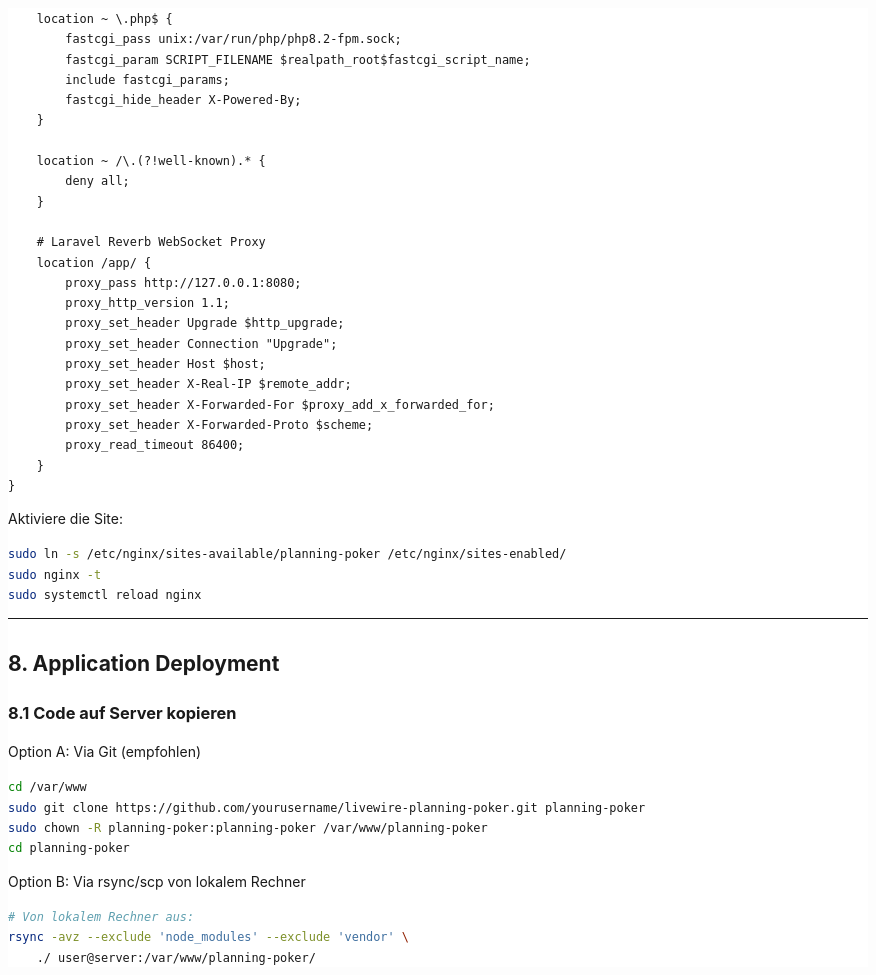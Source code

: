 ```nginx
    location ~ \.php$ {
        fastcgi_pass unix:/var/run/php/php8.2-fpm.sock;
        fastcgi_param SCRIPT_FILENAME $realpath_root$fastcgi_script_name;
        include fastcgi_params;
        fastcgi_hide_header X-Powered-By;
    }

    location ~ /\.(?!well-known).* {
        deny all;
    }

    # Laravel Reverb WebSocket Proxy
    location /app/ {
        proxy_pass http://127.0.0.1:8080;
        proxy_http_version 1.1;
        proxy_set_header Upgrade $http_upgrade;
        proxy_set_header Connection "Upgrade";
        proxy_set_header Host $host;
        proxy_set_header X-Real-IP $remote_addr;
        proxy_set_header X-Forwarded-For $proxy_add_x_forwarded_for;
        proxy_set_header X-Forwarded-Proto $scheme;
        proxy_read_timeout 86400;
    }
}
```

Aktiviere die Site:

```bash
sudo ln -s /etc/nginx/sites-available/planning-poker /etc/nginx/sites-enabled/
sudo nginx -t
sudo systemctl reload nginx
```

---

## 8. Application Deployment

### 8.1 Code auf Server kopieren

Option A: Via Git (empfohlen)

```bash
cd /var/www
sudo git clone https://github.com/yourusername/livewire-planning-poker.git planning-poker
sudo chown -R planning-poker:planning-poker /var/www/planning-poker
cd planning-poker
```

Option B: Via rsync/scp von lokalem Rechner

```bash
# Von lokalem Rechner aus:
rsync -avz --exclude 'node_modules' --exclude 'vendor' \
    ./ user@server:/var/www/planning-poker/
```
